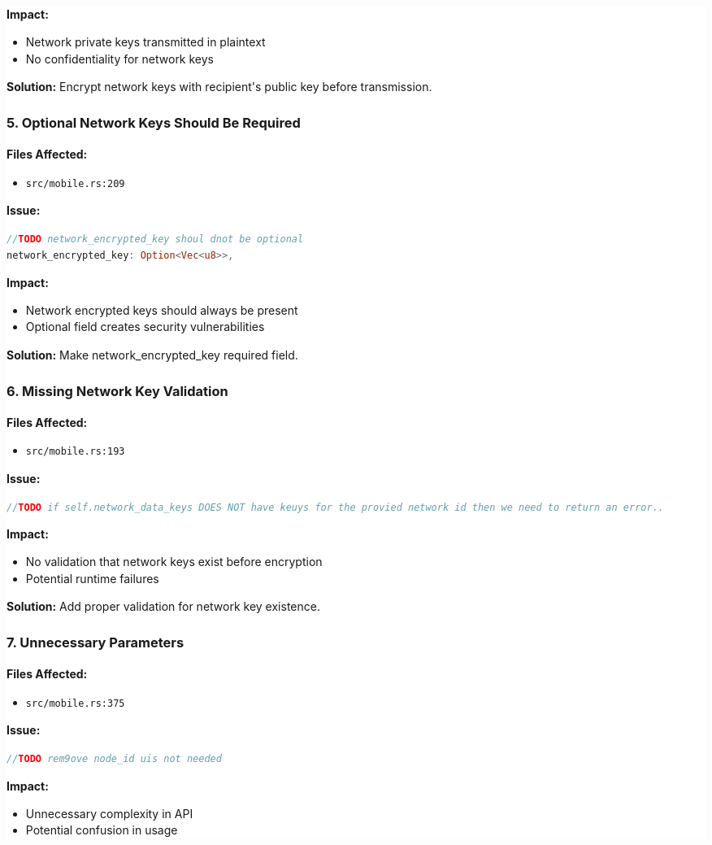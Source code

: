**Impact:**
- Network private keys transmitted in plaintext
- No confidentiality for network keys

**Solution:**
Encrypt network keys with recipient's public key before transmission.

### 5. **Optional Network Keys Should Be Required**

**Files Affected:**
- `src/mobile.rs:209`

**Issue:**
```rust
//TODO network_encrypted_key shoul dnot be optional
network_encrypted_key: Option<Vec<u8>>,
```

**Impact:**
- Network encrypted keys should always be present
- Optional field creates security vulnerabilities

**Solution:**
Make network_encrypted_key required field.

### 6. **Missing Network Key Validation**

**Files Affected:**
- `src/mobile.rs:193`

**Issue:**
```rust
//TODO if self.network_data_keys DOES NOT have keuys for the provied network id then we need to return an error..
```

**Impact:**
- No validation that network keys exist before encryption
- Potential runtime failures

**Solution:**
Add proper validation for network key existence.

### 7. **Unnecessary Parameters**

**Files Affected:**
- `src/mobile.rs:375`

**Issue:**
```rust
//TODO rem9ove node_id uis not needed
```

**Impact:**
- Unnecessary complexity in API
- Potential confusion in usage
